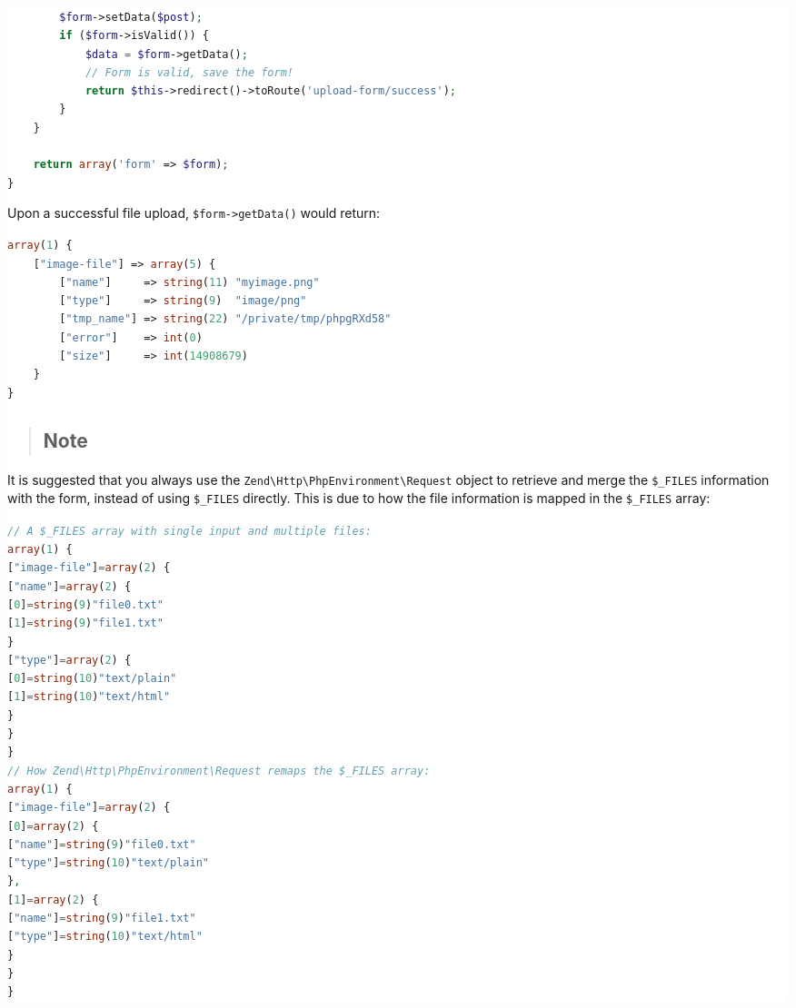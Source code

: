 ```php
        $form->setData($post);
        if ($form->isValid()) {
            $data = $form->getData();
            // Form is valid, save the form!
            return $this->redirect()->toRoute('upload-form/success');
        }
    }

    return array('form' => $form);
}
```

Upon a successful file upload, `$form->getData()` would return:

```php
array(1) {
    ["image-file"] => array(5) {
        ["name"]     => string(11) "myimage.png"
        ["type"]     => string(9)  "image/png"
        ["tmp_name"] => string(22) "/private/tmp/phpgRXd58"
        ["error"]    => int(0)
        ["size"]     => int(14908679)
    }
}
```

> ## Note
It is suggested that you always use the `Zend\Http\PhpEnvironment\Request` object to retrieve and
merge the `$_FILES` information with the form, instead of using `$_FILES` directly.
This is due to how the file information is mapped in the `$_FILES` array:

```php
// A $_FILES array with single input and multiple files:
array(1) {
["image-file"]=array(2) {
["name"]=array(2) {
[0]=string(9)"file0.txt"
[1]=string(9)"file1.txt"
}
["type"]=array(2) {
[0]=string(10)"text/plain"
[1]=string(10)"text/html"
}
}
}
// How Zend\Http\PhpEnvironment\Request remaps the $_FILES array:
array(1) {
["image-file"]=array(2) {
[0]=array(2) {
["name"]=string(9)"file0.txt"
["type"]=string(10)"text/plain"
},
[1]=array(2) {
["name"]=string(9)"file1.txt"
["type"]=string(10)"text/html"
}
}
}
```
